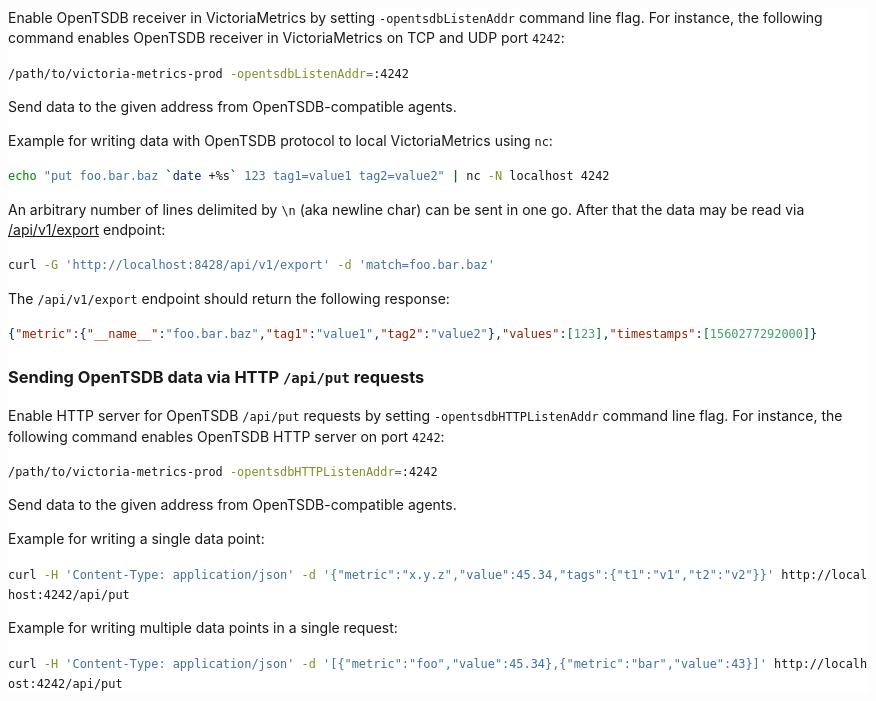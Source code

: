 Enable OpenTSDB receiver in VictoriaMetrics by setting `-opentsdbListenAddr` command line flag. For instance,
the following command enables OpenTSDB receiver in VictoriaMetrics on TCP and UDP port `4242`:

```sh
/path/to/victoria-metrics-prod -opentsdbListenAddr=:4242
```

Send data to the given address from OpenTSDB-compatible agents.

Example for writing data with OpenTSDB protocol to local VictoriaMetrics using `nc`:


```sh
echo "put foo.bar.baz `date +%s` 123 tag1=value1 tag2=value2" | nc -N localhost 4242
```


An arbitrary number of lines delimited by `\n` (aka newline char) can be sent in one go.
After that the data may be read via [/api/v1/export](#how-to-export-data-in-json-line-format) endpoint:


```sh
curl -G 'http://localhost:8428/api/v1/export' -d 'match=foo.bar.baz'
```


The `/api/v1/export` endpoint should return the following response:

```json
{"metric":{"__name__":"foo.bar.baz","tag1":"value1","tag2":"value2"},"values":[123],"timestamps":[1560277292000]}
```

### Sending OpenTSDB data via HTTP `/api/put` requests

Enable HTTP server for OpenTSDB `/api/put` requests by setting `-opentsdbHTTPListenAddr` command line flag. For instance,
the following command enables OpenTSDB HTTP server on port `4242`:

```sh
/path/to/victoria-metrics-prod -opentsdbHTTPListenAddr=:4242
```

Send data to the given address from OpenTSDB-compatible agents.

Example for writing a single data point:


```sh
curl -H 'Content-Type: application/json' -d '{"metric":"x.y.z","value":45.34,"tags":{"t1":"v1","t2":"v2"}}' http://localhost:4242/api/put
```


Example for writing multiple data points in a single request:

```sh
curl -H 'Content-Type: application/json' -d '[{"metric":"foo","value":45.34},{"metric":"bar","value":43}]' http://localhost:4242/api/put
```

